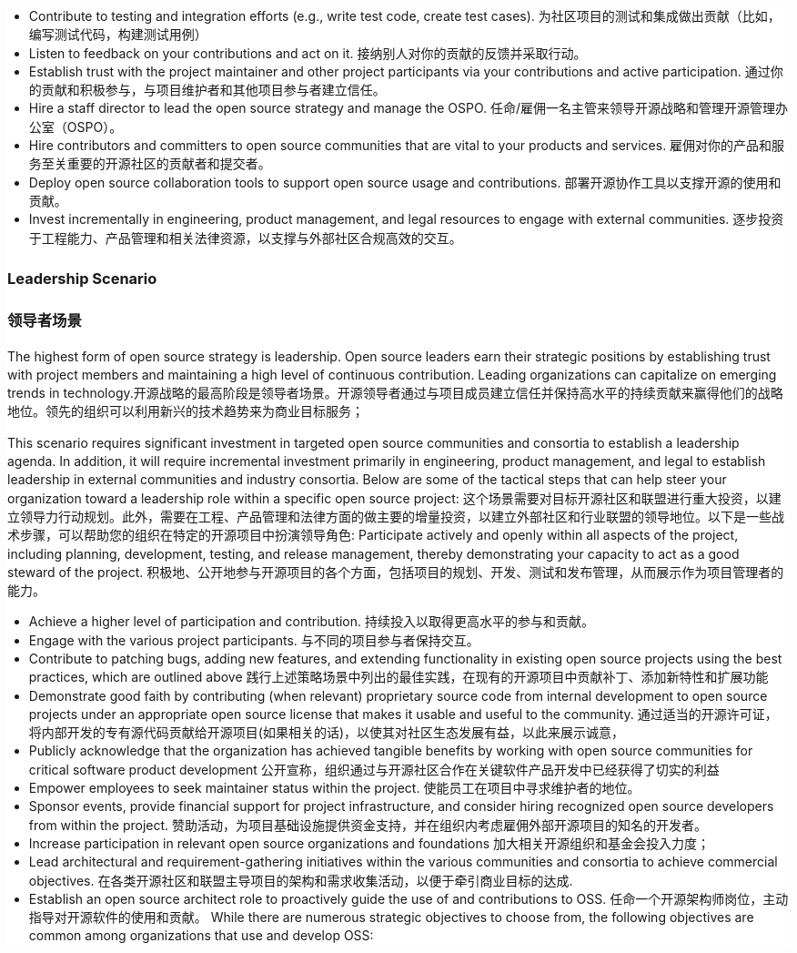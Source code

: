 - Contribute to testing and integration efforts (e.g., write test code, create test cases).
为社区项目的测试和集成做出贡献（比如，编写测试代码，构建测试用例）
- Listen to feedback on your contributions and act on it.
接纳别人对你的贡献的反馈并采取行动。
- Establish trust with the project maintainer and other project participants via your contributions and active participation. 
通过你的贡献和积极参与，与项目维护者和其他项目参与者建立信任。
- Hire a staff director to lead the open source strategy and manage the OSPO.
任命/雇佣一名主管来领导开源战略和管理开源管理办公室（OSPO）。
- Hire contributors and committers to open source communities that are vital to your products and services.
雇佣对你的产品和服务至关重要的开源社区的贡献者和提交者。
- Deploy open source collaboration tools to support open source usage and contributions.
部署开源协作工具以支撑开源的使用和贡献。
- Invest incrementally in engineering, product management, and legal resources to engage with external communities.
逐步投资于工程能力、产品管理和相关法律资源，以支撑与外部社区合规高效的交互。
### **Leadership Scenario**
### **领导者场景**
The highest form of open source strategy is leadership. Open source leaders earn their strategic positions by establishing trust with project members and maintaining a high level of continuous contribution. Leading organizations can capitalize on emerging trends in technology.开源战略的最高阶段是领导者场景。开源领导者通过与项目成员建立信任并保持高水平的持续贡献来赢得他们的战略地位。领先的组织可以利用新兴的技术趋势来为商业目标服务；

This scenario requires significant investment in targeted open source communities and consortia to establish a leadership agenda. In addition, it will require incremental investment primarily in engineering, product management, and legal to establish leadership in external communities and industry consortia. Below are some of the tactical steps that can help steer your organization toward a leadership role within a specific open source project:
这个场景需要对目标开源社区和联盟进行重大投资，以建立领导力行动规划。此外，需要在工程、产品管理和法律方面的做主要的增量投资，以建立外部社区和行业联盟的领导地位。以下是一些战术步骤，可以帮助您的组织在特定的开源项目中扮演领导角色:
Participate actively and openly within all aspects of the project, including
planning, development, testing, and release management, thereby demonstrating your capacity to act as a good steward of the project.
积极地、公开地参与开源项目的各个方面，包括项目的规划、开发、测试和发布管理，从而展示作为项目管理者的能力。
- Achieve a higher level of participation and contribution.
持续投入以取得更高水平的参与和贡献。
- Engage with the various project participants.
与不同的项目参与者保持交互。
- Contribute to patching bugs, adding new features, and extending functionality in existing open source projects using the best practices, which are outlined above
践行上述策略场景中列出的最佳实践，在现有的开源项目中贡献补丁、添加新特性和扩展功能
- Demonstrate good faith by contributing (when relevant) proprietary source code from internal development to open source projects under an appropriate open source license that makes it usable and useful to the community.
通过适当的开源许可证，将内部开发的专有源代码贡献给开源项目(如果相关的话)，以使其对社区生态发展有益，以此来展示诚意，
- Publicly acknowledge that the organization has achieved tangible benefits by working with open source communities for critical software product development
公开宣称，组织通过与开源社区合作在关键软件产品开发中已经获得了切实的利益
- Empower employees to seek maintainer status within the project.
使能员工在项目中寻求维护者的地位。
- Sponsor events, provide financial support for project infrastructure, and consider hiring recognized open source developers from within the project.
赞助活动，为项目基础设施提供资金支持，并在组织内考虑雇佣外部开源项目的知名的开发者。
- Increase participation in relevant open source organizations and foundations
加大相关开源组织和基金会投入力度；
- Lead architectural and requirement-gathering initiatives within the various communities and consortia to achieve commercial objectives.
在各类开源社区和联盟主导项目的架构和需求收集活动，以便于牵引商业目标的达成.
- Establish an open source architect role to proactively guide the use of and contributions to OSS.
任命一个开源架构师岗位，主动指导对开源软件的使用和贡献。
While there are numerous strategic objectives to choose from, the following objectives are common among organizations that use and develop OSS: